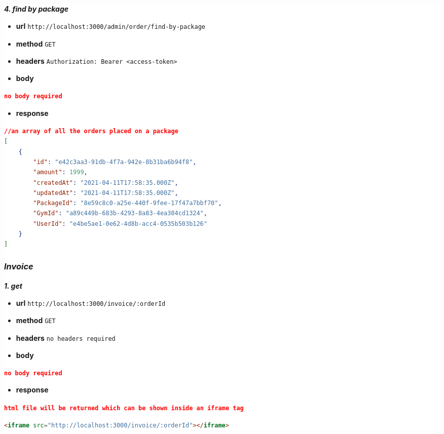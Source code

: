 ***4. find by package***

-  **url**
`http://localhost:3000/admin/order/find-by-package`

-  **method**
`GET`

-  **headers**
`Authorization: Bearer <access-token>`

-  **body**
```json
no body required
```

-  **response**
```json
//an array of all the orders placed on a package
[
    {
        "id": "e42c3aa3-91db-4f7a-942e-8b31ba6b94f8",
        "amount": 1999,
        "createdAt": "2021-04-11T17:58:35.000Z",
        "updatedAt": "2021-04-11T17:58:35.000Z",
        "PackageId": "8e59c8c0-a25e-440f-9fee-17f47a7bbf70",
        "GymId": "a89c449b-683b-4293-8a83-4ea304cd1324",
        "UserId": "e4be5ae1-0e62-4d8b-acc4-0535b503b126"
    }
]
```

###  *Invoice*

***1. get***

-  **url**
`http://localhost:3000/invoice/:orderId`

-  **method**
`GET`

-  **headers**
`no headers required`

-  **body**
```json
no body required
```

-  **response**
```json
html file will be returned which can be shown inside an iframe tag
```
```html
<iframe src="http://localhost:3000/invoice/:orderId"></iframe>
```
